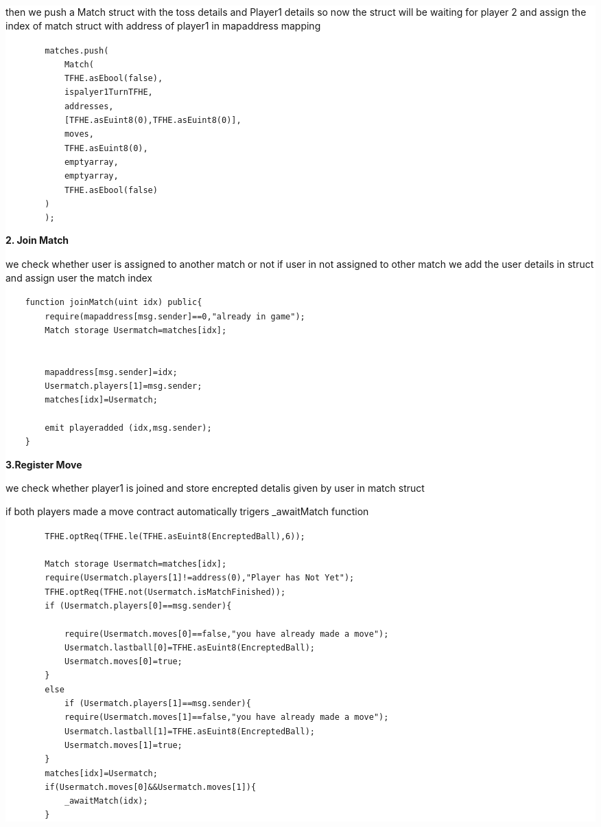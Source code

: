then we push a Match struct with the toss details and Player1 details so now the struct will be waiting for player 2 and assign the index of match struct with address of player1 in mapaddress mapping

```
        matches.push(
            Match(
            TFHE.asEbool(false),
            ispalyer1TurnTFHE,
            addresses,
            [TFHE.asEuint8(0),TFHE.asEuint8(0)],
            moves,
            TFHE.asEuint8(0),
            emptyarray,
            emptyarray,
            TFHE.asEbool(false)
        )
        );
```

****2. Join Match****

we check whether user is assigned to another match or not 
if user in not assigned to other match we add the user details in struct and assign user the match index

```
    function joinMatch(uint idx) public{
        require(mapaddress[msg.sender]==0,"already in game");
        Match storage Usermatch=matches[idx];
        
        
        mapaddress[msg.sender]=idx;
        Usermatch.players[1]=msg.sender;
        matches[idx]=Usermatch;
        
        emit playeradded (idx,msg.sender);
    }
```

****3.Register Move****

we check whether player1 is joined and store encrepted detalis given by user in match struct 

if both players made a move contract automatically trigers _awaitMatch function
```
        TFHE.optReq(TFHE.le(TFHE.asEuint8(EncreptedBall),6));
        
        Match storage Usermatch=matches[idx];
        require(Usermatch.players[1]!=address(0),"Player has Not Yet");
        TFHE.optReq(TFHE.not(Usermatch.isMatchFinished));
        if (Usermatch.players[0]==msg.sender){

            require(Usermatch.moves[0]==false,"you have already made a move");
            Usermatch.lastball[0]=TFHE.asEuint8(EncreptedBall);
            Usermatch.moves[0]=true;
        }
        else
            if (Usermatch.players[1]==msg.sender){
            require(Usermatch.moves[1]==false,"you have already made a move");
            Usermatch.lastball[1]=TFHE.asEuint8(EncreptedBall);
            Usermatch.moves[1]=true;
        }
        matches[idx]=Usermatch;
        if(Usermatch.moves[0]&&Usermatch.moves[1]){
            _awaitMatch(idx);
        }
```
